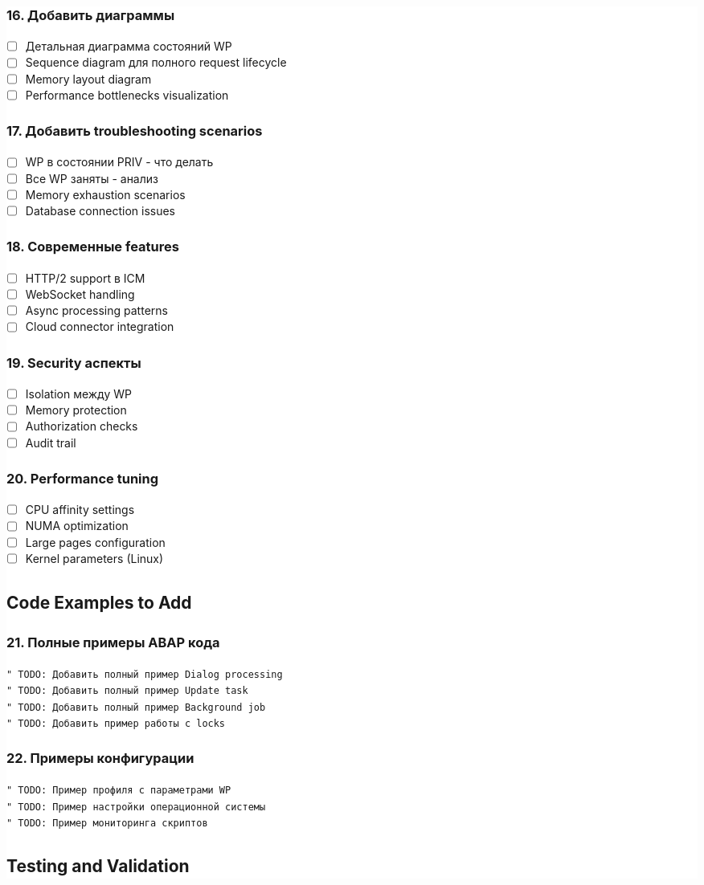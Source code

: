 ### 16. Добавить диаграммы
- [ ] Детальная диаграмма состояний WP
- [ ] Sequence diagram для полного request lifecycle
- [ ] Memory layout diagram
- [ ] Performance bottlenecks visualization

### 17. Добавить troubleshooting scenarios
- [ ] WP в состоянии PRIV - что делать
- [ ] Все WP заняты - анализ
- [ ] Memory exhaustion scenarios
- [ ] Database connection issues

### 18. Современные features
- [ ] HTTP/2 support в ICM
- [ ] WebSocket handling
- [ ] Async processing patterns
- [ ] Cloud connector integration

### 19. Security аспекты
- [ ] Isolation между WP
- [ ] Memory protection
- [ ] Authorization checks
- [ ] Audit trail

### 20. Performance tuning
- [ ] CPU affinity settings
- [ ] NUMA optimization
- [ ] Large pages configuration
- [ ] Kernel parameters (Linux)

## Code Examples to Add

### 21. Полные примеры ABAP кода
```abap
" TODO: Добавить полный пример Dialog processing
" TODO: Добавить полный пример Update task
" TODO: Добавить полный пример Background job
" TODO: Добавить пример работы с locks
```

### 22. Примеры конфигурации
```text
" TODO: Пример профиля с параметрами WP
" TODO: Пример настройки операционной системы
" TODO: Пример мониторинга скриптов
```

## Testing and Validation
